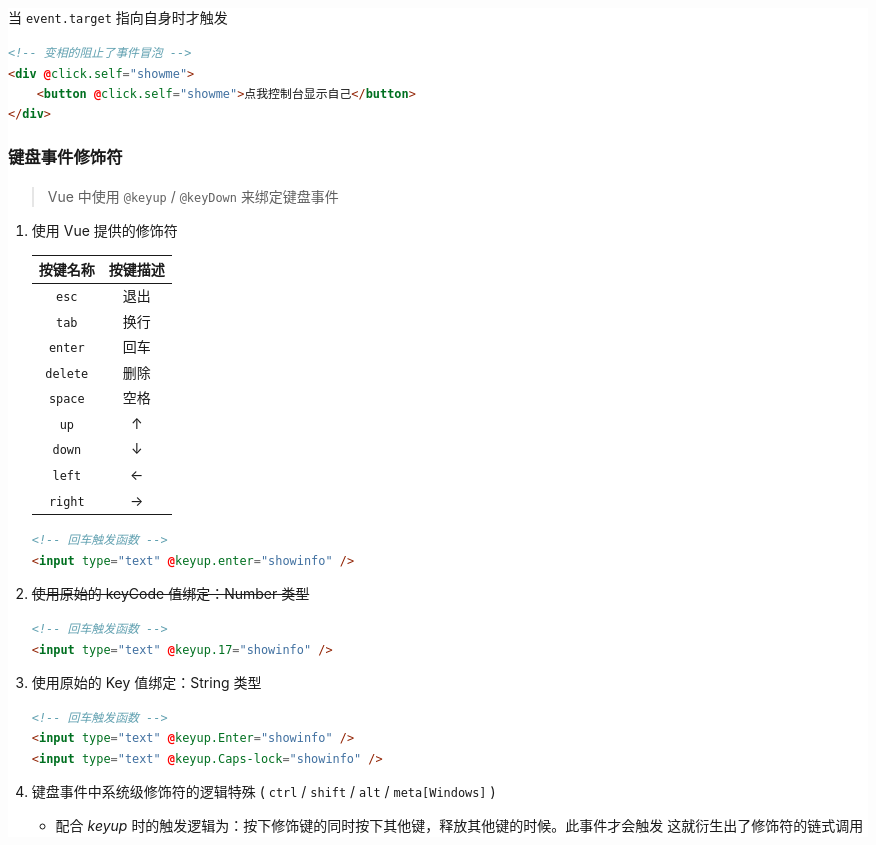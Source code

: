 当 `event.target` 指向自身时才触发

```html
<!-- 变相的阻止了事件冒泡 -->
<div @click.self="showme">
    <button @click.self="showme">点我控制台显示自己</button>
</div>
```

### 键盘事件修饰符

> Vue 中使用 `@keyup` / `@keyDown` 来绑定键盘事件

1. 使用 Vue 提供的修饰符

    | 按键名称 | 按键描述 |
    | :------: | :------: |
    |  `esc`   |   退出   |
    |  `tab`   |   换行   |
    | `enter`  |   回车   |
    | `delete` |   删除   |
    | `space`  |   空格   |
    |   `up`   |    ↑     |
    |  `down`  |    ↓     |
    |  `left`  |    ←     |
    | `right`  |    →     |

    ```html
    <!-- 回车触发函数 -->
    <input type="text" @keyup.enter="showinfo" />
    ```

2. ~~使用原始的 keyCode 值绑定：Number 类型~~

    ```html
    <!-- 回车触发函数 -->
    <input type="text" @keyup.17="showinfo" />
    ```

3. 使用原始的 Key 值绑定：String 类型

    ```html
    <!-- 回车触发函数 -->
    <input type="text" @keyup.Enter="showinfo" />
    <input type="text" @keyup.Caps-lock="showinfo" />
    ```

4. 键盘事件中系统级修饰符的逻辑特殊 ( `ctrl` / `shift` / `alt` / `meta[Windows]` )

    - 配合 _keyup_ 时的触发逻辑为：按下修饰键的同时按下其他键，释放其他键的时候。此事件才会触发 这就衍生出了修饰符的链式调用
